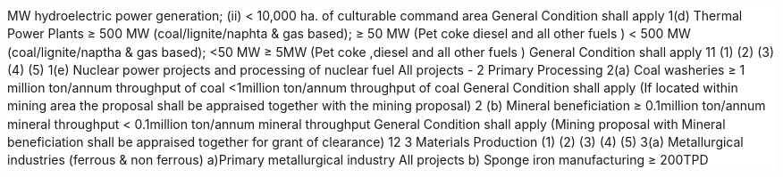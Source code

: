 MW hydroelectric
power generation;
(ii) < 10,000 ha. of
culturable command
area
General Condition shall
apply
1(d) Thermal Power
Plants
≥ 500 MW (coal/lignite/naphta
& gas based);
≥ 50 MW (Pet coke diesel and
all other fuels )
< 500 MW
(coal/lignite/naptha &
gas based);
<50 MW
≥ 5MW (Pet coke
,diesel and all other
fuels )
General Condition shall
apply 
11
(1) (2) (3) (4) (5)
1(e) Nuclear power
projects and
processing of
nuclear fuel
All projects -
2 Primary Processing
2(a) Coal washeries ≥ 1 million ton/annum
throughput of coal
<1million ton/annum
throughput of coal
General Condition shall
apply
(If located within mining
area the proposal shall be
appraised together with the
mining proposal)
2 (b) Mineral
beneficiation
≥ 0.1million ton/annum
mineral throughput
< 0.1million ton/annum
mineral throughput
General Condition shall
apply
(Mining proposal with
Mineral beneficiation shall
be appraised together for
grant of clearance) 
12
3 Materials Production
(1) (2) (3) (4) (5)
3(a) Metallurgical
industries (ferrous
& non ferrous)
a)Primary
metallurgical industry
All projects
b) Sponge iron
manufacturing
≥ 200TPD
